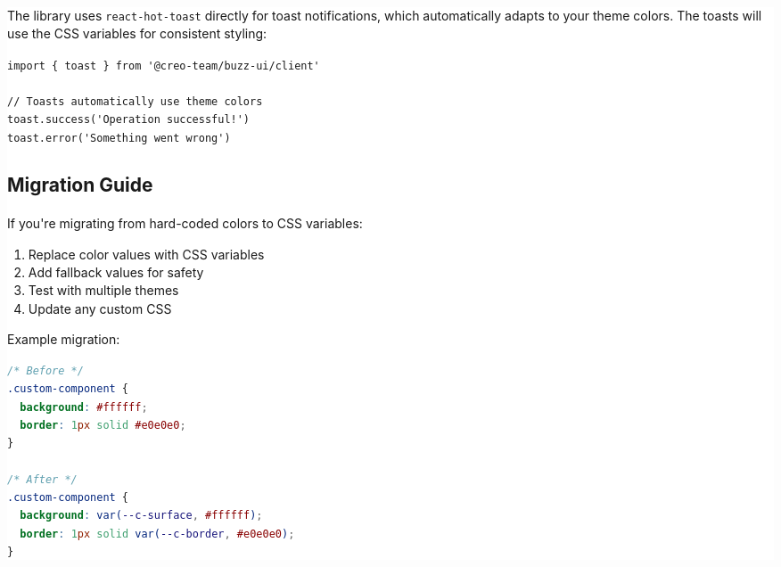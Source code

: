 The library uses `react-hot-toast` directly for toast notifications, which automatically adapts to your theme colors. The toasts will use the CSS variables for consistent styling:

```tsx
import { toast } from '@creo-team/buzz-ui/client'

// Toasts automatically use theme colors
toast.success('Operation successful!')
toast.error('Something went wrong')
```

## Migration Guide

If you're migrating from hard-coded colors to CSS variables:

1. Replace color values with CSS variables
2. Add fallback values for safety
3. Test with multiple themes
4. Update any custom CSS

Example migration:

```css
/* Before */
.custom-component {
  background: #ffffff;
  border: 1px solid #e0e0e0;
}

/* After */
.custom-component {
  background: var(--c-surface, #ffffff);
  border: 1px solid var(--c-border, #e0e0e0);
}
```
